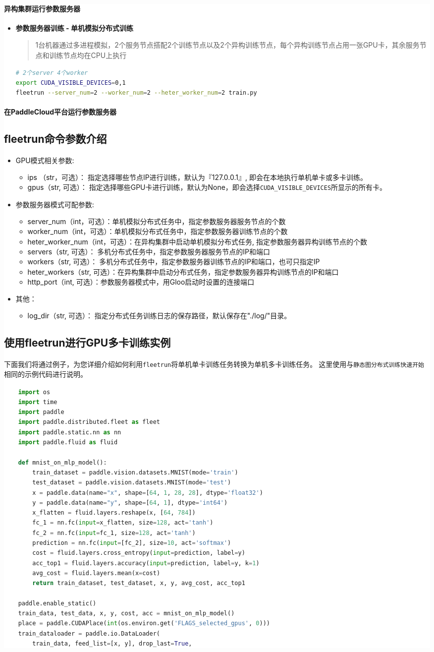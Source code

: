 #### 异构集群运行参数服务器

- **参数服务器训练 - 单机模拟分布式训练**

    > 1台机器通过多进程模拟，2个服务节点搭配2个训练节点以及2个异构训练节点，每个异构训练节点占用一张GPU卡，其余服务节点和训练节点均在CPU上执行

    ```sh
    # 2个server 4个worker
    export CUDA_VISIBLE_DEVICES=0,1
    fleetrun --server_num=2 --worker_num=2 --heter_worker_num=2 train.py
    ```



#### 在PaddleCloud平台运行参数服务器


## fleetrun命令参数介绍 <a name="fleetrunargs"></a>
- GPU模式相关参数:
    - ips （str，可选）： 指定选择哪些节点IP进行训练，默认为『127.0.0.1』, 即会在本地执行单机单卡或多卡训练。
	- gpus（str, 可选）： 指定选择哪些GPU卡进行训练，默认为None，即会选择`CUDA_VISIBLE_DEVICES`所显示的所有卡。

- 参数服务器模式可配参数:
	- server_num（int，可选）：单机模拟分布式任务中，指定参数服务器服务节点的个数
	- worker_num（int，可选）：单机模拟分布式任务中，指定参数服务器训练节点的个数
	- heter_worker_num（int，可选）：在异构集群中启动单机模拟分布式任务, 指定参数服务器异构训练节点的个数
	- servers（str, 可选）： 多机分布式任务中，指定参数服务器服务节点的IP和端口
	- workers（str, 可选）： 多机分布式任务中，指定参数服务器训练节点的IP和端口，也可只指定IP
	- heter_workers（str, 可选）：在异构集群中启动分布式任务，指定参数服务器异构训练节点的IP和端口
    - http_port（int, 可选）：参数服务器模式中，用Gloo启动时设置的连接端口

- 其他：
	- log_dir（str, 可选）： 指定分布式任务训练日志的保存路径，默认保存在"./log/"目录。


## 使用fleetrun进行GPU多卡训练实例 <a name="multigpuexample"></a>
下面我们将通过例子，为您详细介绍如何利用`fleetrun`将单机单卡训练任务转换为单机多卡训练任务。
这里使用与`静态图分布式训练快速开始` 相同的示例代码进行说明。
```py
    import os
    import time
    import paddle
    import paddle.distributed.fleet as fleet
    import paddle.static.nn as nn
    import paddle.fluid as fluid

    def mnist_on_mlp_model():
        train_dataset = paddle.vision.datasets.MNIST(mode='train')
        test_dataset = paddle.vision.datasets.MNIST(mode='test')
        x = paddle.data(name="x", shape=[64, 1, 28, 28], dtype='float32')
        y = paddle.data(name="y", shape=[64, 1], dtype='int64')
        x_flatten = fluid.layers.reshape(x, [64, 784])
        fc_1 = nn.fc(input=x_flatten, size=128, act='tanh')
        fc_2 = nn.fc(input=fc_1, size=128, act='tanh')
        prediction = nn.fc(input=[fc_2], size=10, act='softmax')
        cost = fluid.layers.cross_entropy(input=prediction, label=y)
        acc_top1 = fluid.layers.accuracy(input=prediction, label=y, k=1)
        avg_cost = fluid.layers.mean(x=cost)
        return train_dataset, test_dataset, x, y, avg_cost, acc_top1

    paddle.enable_static()
    train_data, test_data, x, y, cost, acc = mnist_on_mlp_model()
    place = paddle.CUDAPlace(int(os.environ.get('FLAGS_selected_gpus', 0)))
    train_dataloader = paddle.io.DataLoader(
        train_data, feed_list=[x, y], drop_last=True,
```